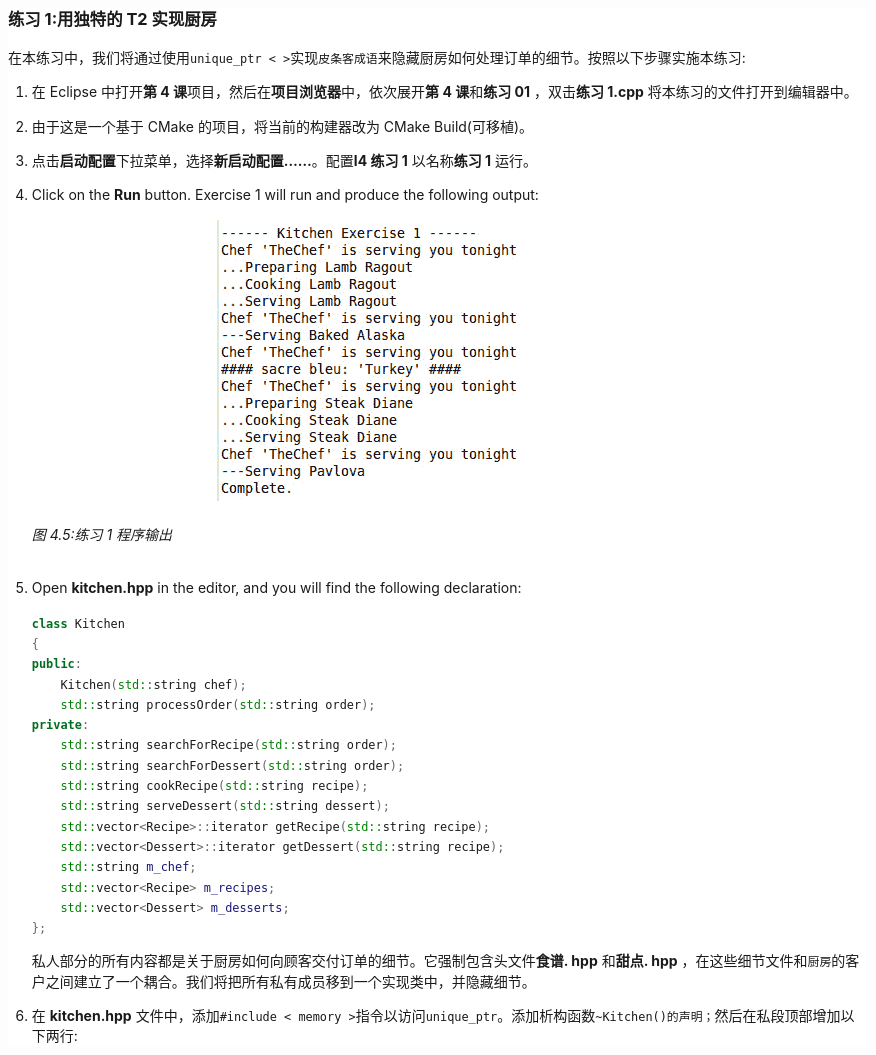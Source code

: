 ### 练习 1:用独特的 T2 实现厨房

在本练习中，我们将通过使用`unique_ptr < >`实现`皮条客成语`来隐藏厨房如何处理订单的细节。按照以下步骤实施本练习:

1.  在 Eclipse 中打开**第 4 课**项目，然后在**项目浏览器**中，依次展开**第 4 课**和**练习 01** ，双击**练习 1.cpp** 将本练习的文件打开到编辑器中。
2.  由于这是一个基于 CMake 的项目，将当前的构建器改为 CMake Build(可移植)。
3.  点击**启动配置**下拉菜单，选择**新启动配置……**。配置**l4 练习 1** 以名称**练习 1** 运行。
4.  Click on the **Run** button. Exercise 1 will run and produce the following output:

    ![Figure 4.5: Exercise 1 Program output ](img/C14583_04_05.jpg)

    ###### 图 4.5:练习 1 程序输出

5.  Open **kitchen.hpp** in the editor, and you will find the following declaration:

    ```cpp
    class Kitchen
    {
    public:
        Kitchen(std::string chef);
        std::string processOrder(std::string order);
    private:
        std::string searchForRecipe(std::string order);
        std::string searchForDessert(std::string order);
        std::string cookRecipe(std::string recipe);
        std::string serveDessert(std::string dessert);
        std::vector<Recipe>::iterator getRecipe(std::string recipe);
        std::vector<Dessert>::iterator getDessert(std::string recipe);
        std::string m_chef;
        std::vector<Recipe> m_recipes;
        std::vector<Dessert> m_desserts;
    };
    ```

    私人部分的所有内容都是关于厨房如何向顾客交付订单的细节。它强制包含头文件**食谱. hpp** 和**甜点. hpp** ，在这些细节文件和`厨房`的客户之间建立了一个耦合。我们将把所有私有成员移到一个实现类中，并隐藏细节。

6.  在 **kitchen.hpp** 文件中，添加`#include < memory >`指令以访问`unique_ptr`。添加析构函数`~Kitchen()的声明；`然后在私段顶部增加以下两行:
